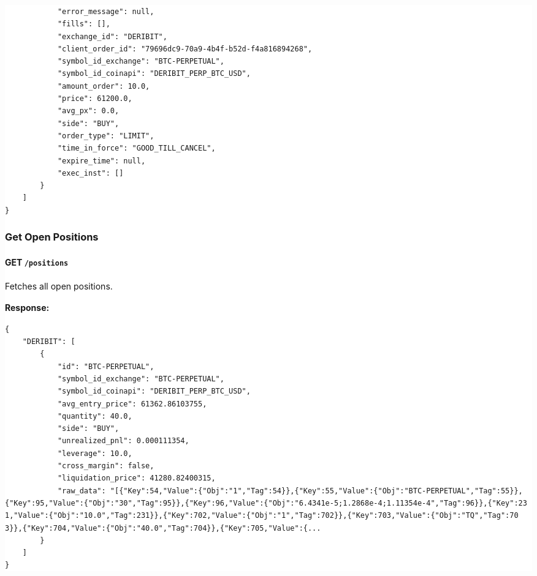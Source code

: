 ```
            "error_message": null,  
            "fills": [],  
            "exchange_id": "DERIBIT",  
            "client_order_id": "79696dc9-70a9-4b4f-b52d-f4a816894268",  
            "symbol_id_exchange": "BTC-PERPETUAL",  
            "symbol_id_coinapi": "DERIBIT_PERP_BTC_USD",  
            "amount_order": 10.0,  
            "price": 61200.0,  
            "avg_px": 0.0,  
            "side": "BUY",  
            "order_type": "LIMIT",  
            "time_in_force": "GOOD_TILL_CANCEL",  
            "expire_time": null,  
            "exec_inst": []  
        }  
    ]  
}
```

### Get Open Positions[​](/ems-api/sor-websocket-api#get-open-positions "Direct link to Get Open Positions")

#### GET `/positions`[​](/ems-api/sor-websocket-api#get-positions "Direct link to get-positions")

Fetches all open positions.

**Response:**

```
{  
    "DERIBIT": [  
        {  
            "id": "BTC-PERPETUAL",  
            "symbol_id_exchange": "BTC-PERPETUAL",  
            "symbol_id_coinapi": "DERIBIT_PERP_BTC_USD",  
            "avg_entry_price": 61362.86103755,  
            "quantity": 40.0,  
            "side": "BUY",  
            "unrealized_pnl": 0.000111354,  
            "leverage": 10.0,  
            "cross_margin": false,  
            "liquidation_price": 41280.82400315,  
            "raw_data": "[{"Key":54,"Value":{"Obj":"1","Tag":54}},{"Key":55,"Value":{"Obj":"BTC-PERPETUAL","Tag":55}},{"Key":95,"Value":{"Obj":"30","Tag":95}},{"Key":96,"Value":{"Obj":"6.4341e-5;1.2868e-4;1.11354e-4","Tag":96}},{"Key":231,"Value":{"Obj":"10.0","Tag":231}},{"Key":702,"Value":{"Obj":"1","Tag":702}},{"Key":703,"Value":{"Obj":"TQ","Tag":703}},{"Key":704,"Value":{"Obj":"40.0","Tag":704}},{"Key":705,"Value":{...  
        }  
    ]  
}
```

